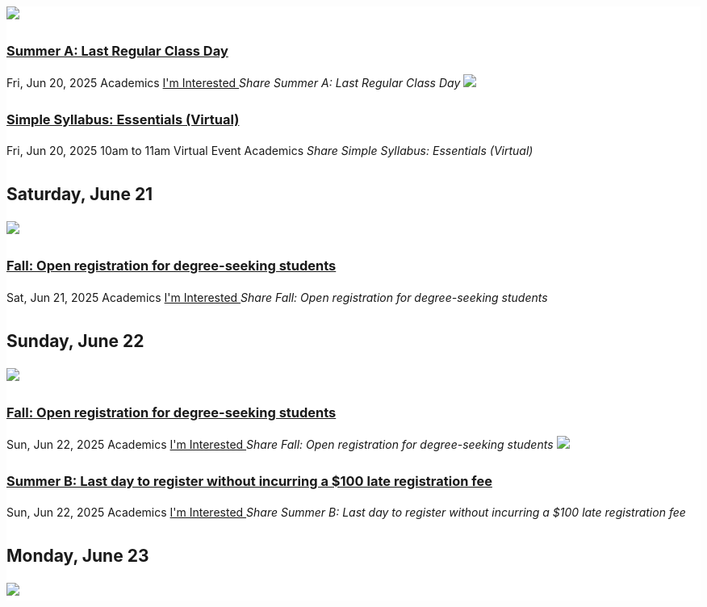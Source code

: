 [ ![](https://localist-images.azureedge.net/photos/664326/card/7eb1b843932ccca9c16245cc99f64d88370c9c69.jpg) ](https://calendar.fiu.edu/event/summer-a-last-regular-class-day)
### [Summer A: Last Regular Class Day ](https://calendar.fiu.edu/event/summer-a-last-regular-class-day)
Fri, Jun 20, 2025 
Academics
[ I'm Interested ](https://calendar.fiu.edu/event/48287679766295/confirm?instance_id=48287679767320&return=https%3A%2F%2Fcalendar.fiu.edu%2Fcalendar%2F2025%2F06)
_Share Summer A: Last Regular Class Day_
[ ![](https://localist-images.azureedge.net/photos/47320411238609/card/9a8b713bfa8d7c81d0c34b8e5199db8f6a92ebac.jpg) ](https://calendar.fiu.edu/event/getting_started_with_simple_syllabus)
### [Simple Syllabus: Essentials (Virtual)](https://calendar.fiu.edu/event/getting_started_with_simple_syllabus)
Fri, Jun 20, 2025 10am to 11am 
Virtual Event 
Academics
_Share Simple Syllabus: Essentials (Virtual)_
## Saturday, June 21
[ ![](https://localist-images.azureedge.net/photos/664326/card/7eb1b843932ccca9c16245cc99f64d88370c9c69.jpg) ](https://calendar.fiu.edu/event/fall-open-registration-for-degree-seeking-students)
### [Fall: Open registration for degree-seeking students](https://calendar.fiu.edu/event/fall-open-registration-for-degree-seeking-students)
Sat, Jun 21, 2025 
Academics
[ I'm Interested ](https://calendar.fiu.edu/event/49056012724808/confirm?instance_id=49056012827269&return=https%3A%2F%2Fcalendar.fiu.edu%2Fcalendar%2F2025%2F06)
_Share Fall: Open registration for degree-seeking students_
## Sunday, June 22
[ ![](https://localist-images.azureedge.net/photos/664326/card/7eb1b843932ccca9c16245cc99f64d88370c9c69.jpg) ](https://calendar.fiu.edu/event/fall-open-registration-for-degree-seeking-students)
### [Fall: Open registration for degree-seeking students](https://calendar.fiu.edu/event/fall-open-registration-for-degree-seeking-students)
Sun, Jun 22, 2025 
Academics
[ I'm Interested ](https://calendar.fiu.edu/event/49056012724808/confirm?instance_id=49056012829318&return=https%3A%2F%2Fcalendar.fiu.edu%2Fcalendar%2F2025%2F06)
_Share Fall: Open registration for degree-seeking students_
[ ![](https://localist-images.azureedge.net/photos/664326/card/7eb1b843932ccca9c16245cc99f64d88370c9c69.jpg) ](https://calendar.fiu.edu/event/summer-b-last-day-to-register-without-incurring-a-100-late-registration-fee)
### [Summer B: Last day to register without incurring a $100 late registration fee](https://calendar.fiu.edu/event/summer-b-last-day-to-register-without-incurring-a-100-late-registration-fee)
Sun, Jun 22, 2025 
Academics
[ I'm Interested ](https://calendar.fiu.edu/event/48862046837145/confirm?instance_id=48862046838170&return=https%3A%2F%2Fcalendar.fiu.edu%2Fcalendar%2F2025%2F06)
_Share Summer B: Last day to register without incurring a $100 late registration fee_
## Monday, June 23
[ ![](https://localist-images.azureedge.net/photos/49489713231856/card/552f1ea86fabc19a73bc865f8c3d71df68edbc6c.jpg) ](https://calendar.fiu.edu/event/creole-archive-project-polone-nwa-constitution-1805-exhibition-by-dr-jacek-kolasinski)